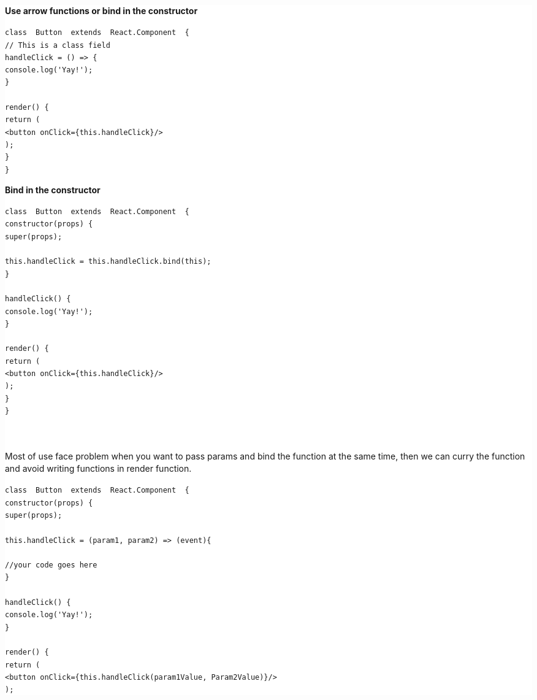   
  

**Use arrow functions or bind in the constructor**

  
```
class  Button  extends  React.Component  {  
// This is a class field  
handleClick = () => {  
console.log('Yay!');  
}  
  
render() {  
return (  
<button onClick={this.handleClick}/>  
);  
}  
}
```
  

**Bind in the constructor**

  
```
class  Button  extends  React.Component  {  
constructor(props) {  
super(props);  
  
this.handleClick = this.handleClick.bind(this);  
}  
  
handleClick() {  
console.log('Yay!');  
}  
  
render() {  
return (  
<button onClick={this.handleClick}/>  
);  
}  
}

  
```

Most of use face problem when you want to pass params and bind the function at the same time, then we can curry the function and avoid writing functions in render function.

  
  
```
class  Button  extends  React.Component  {  
constructor(props) {  
super(props);  
  
this.handleClick = (param1, param2) => (event){

//your code goes here  
}  
  
handleClick() {  
console.log('Yay!');  
}  
  
render() {  
return (  
<button onClick={this.handleClick(param1Value, Param2Value)}/>  
);  
```